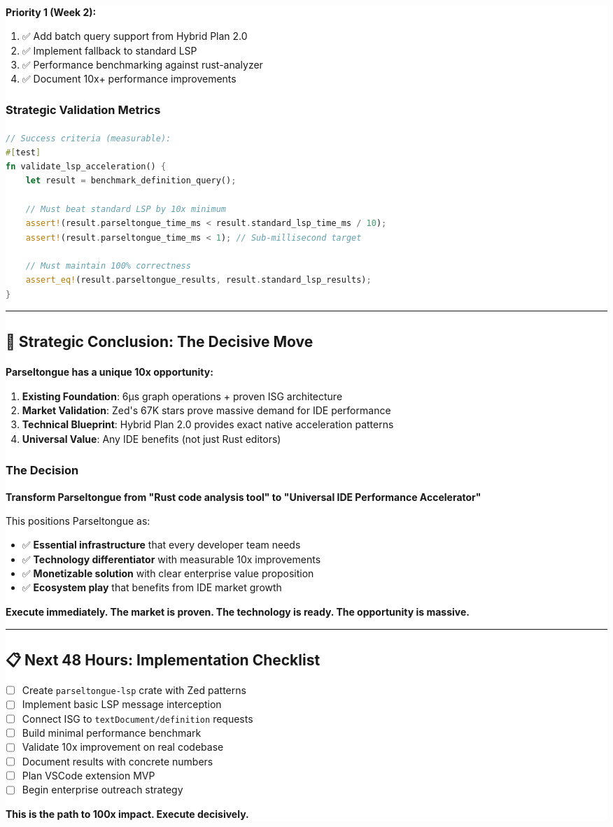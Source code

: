 **Priority 1 (Week 2):**  
1. ✅ Add batch query support from Hybrid Plan 2.0
2. ✅ Implement fallback to standard LSP 
3. ✅ Performance benchmarking against rust-analyzer
4. ✅ Document 10x+ performance improvements

### **Strategic Validation Metrics**

```rust
// Success criteria (measurable):
#[test]
fn validate_lsp_acceleration() {
    let result = benchmark_definition_query();
    
    // Must beat standard LSP by 10x minimum
    assert!(result.parseltongue_time_ms < result.standard_lsp_time_ms / 10);
    assert!(result.parseltongue_time_ms < 1); // Sub-millisecond target
    
    // Must maintain 100% correctness  
    assert_eq!(result.parseltongue_results, result.standard_lsp_results);
}
```

---

## 🎯 **Strategic Conclusion: The Decisive Move**

**Parseltongue has a unique 10x opportunity:**

1. **Existing Foundation**: 6μs graph operations + proven ISG architecture
2. **Market Validation**: Zed's 67K stars prove massive demand for IDE performance  
3. **Technical Blueprint**: Hybrid Plan 2.0 provides exact native acceleration patterns
4. **Universal Value**: Any IDE benefits (not just Rust editors)

### **The Decision** 

**Transform Parseltongue from "Rust code analysis tool" to "Universal IDE Performance Accelerator"**

This positions Parseltongue as:
- ✅ **Essential infrastructure** that every developer team needs
- ✅ **Technology differentiator** with measurable 10x improvements  
- ✅ **Monetizable solution** with clear enterprise value proposition
- ✅ **Ecosystem play** that benefits from IDE market growth

**Execute immediately. The market is proven. The technology is ready. The opportunity is massive.**

---

## 📋 **Next 48 Hours: Implementation Checklist**

- [ ] Create `parseltongue-lsp` crate with Zed patterns
- [ ] Implement basic LSP message interception  
- [ ] Connect ISG to `textDocument/definition` requests
- [ ] Build minimal performance benchmark
- [ ] Validate 10x improvement on real codebase
- [ ] Document results with concrete numbers
- [ ] Plan VSCode extension MVP
- [ ] Begin enterprise outreach strategy

**This is the path to 100x impact. Execute decisively.**